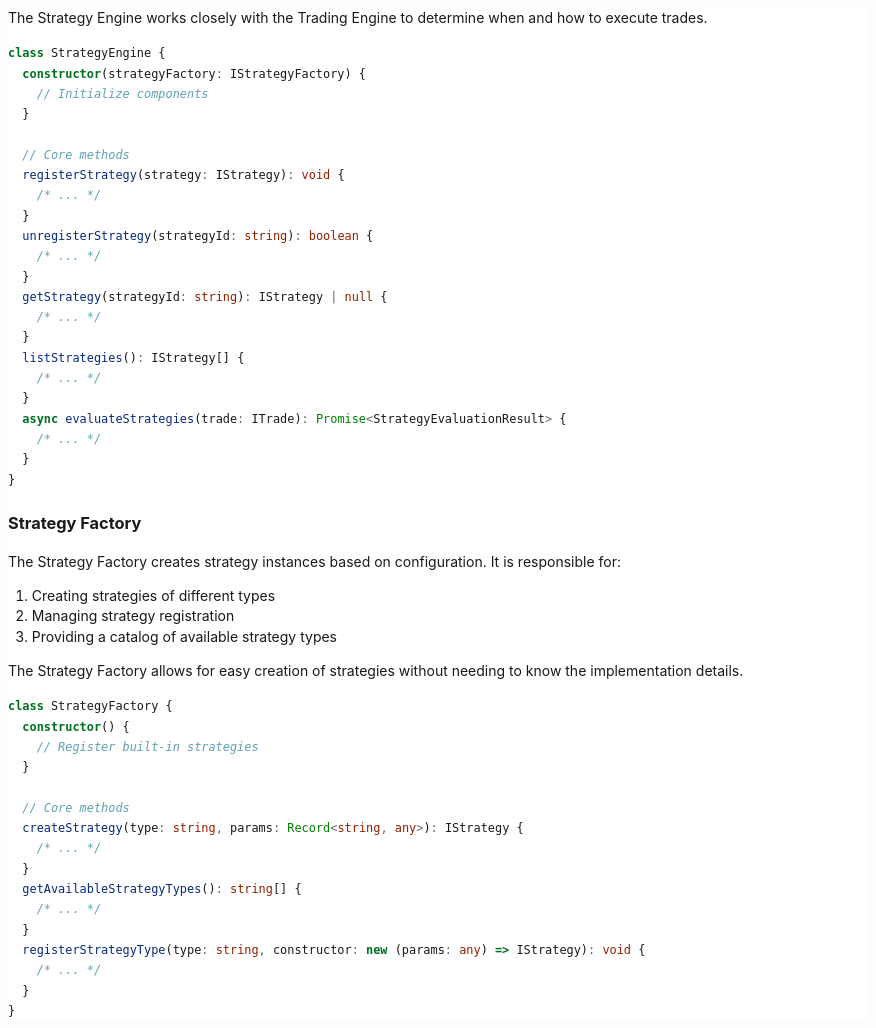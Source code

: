 The Strategy Engine works closely with the Trading Engine to determine when and how to execute trades.

```typescript
class StrategyEngine {
  constructor(strategyFactory: IStrategyFactory) {
    // Initialize components
  }

  // Core methods
  registerStrategy(strategy: IStrategy): void {
    /* ... */
  }
  unregisterStrategy(strategyId: string): boolean {
    /* ... */
  }
  getStrategy(strategyId: string): IStrategy | null {
    /* ... */
  }
  listStrategies(): IStrategy[] {
    /* ... */
  }
  async evaluateStrategies(trade: ITrade): Promise<StrategyEvaluationResult> {
    /* ... */
  }
}
```

### Strategy Factory

The Strategy Factory creates strategy instances based on configuration. It is responsible for:

1. Creating strategies of different types
2. Managing strategy registration
3. Providing a catalog of available strategy types

The Strategy Factory allows for easy creation of strategies without needing to know the implementation details.

```typescript
class StrategyFactory {
  constructor() {
    // Register built-in strategies
  }

  // Core methods
  createStrategy(type: string, params: Record<string, any>): IStrategy {
    /* ... */
  }
  getAvailableStrategyTypes(): string[] {
    /* ... */
  }
  registerStrategyType(type: string, constructor: new (params: any) => IStrategy): void {
    /* ... */
  }
}
```

